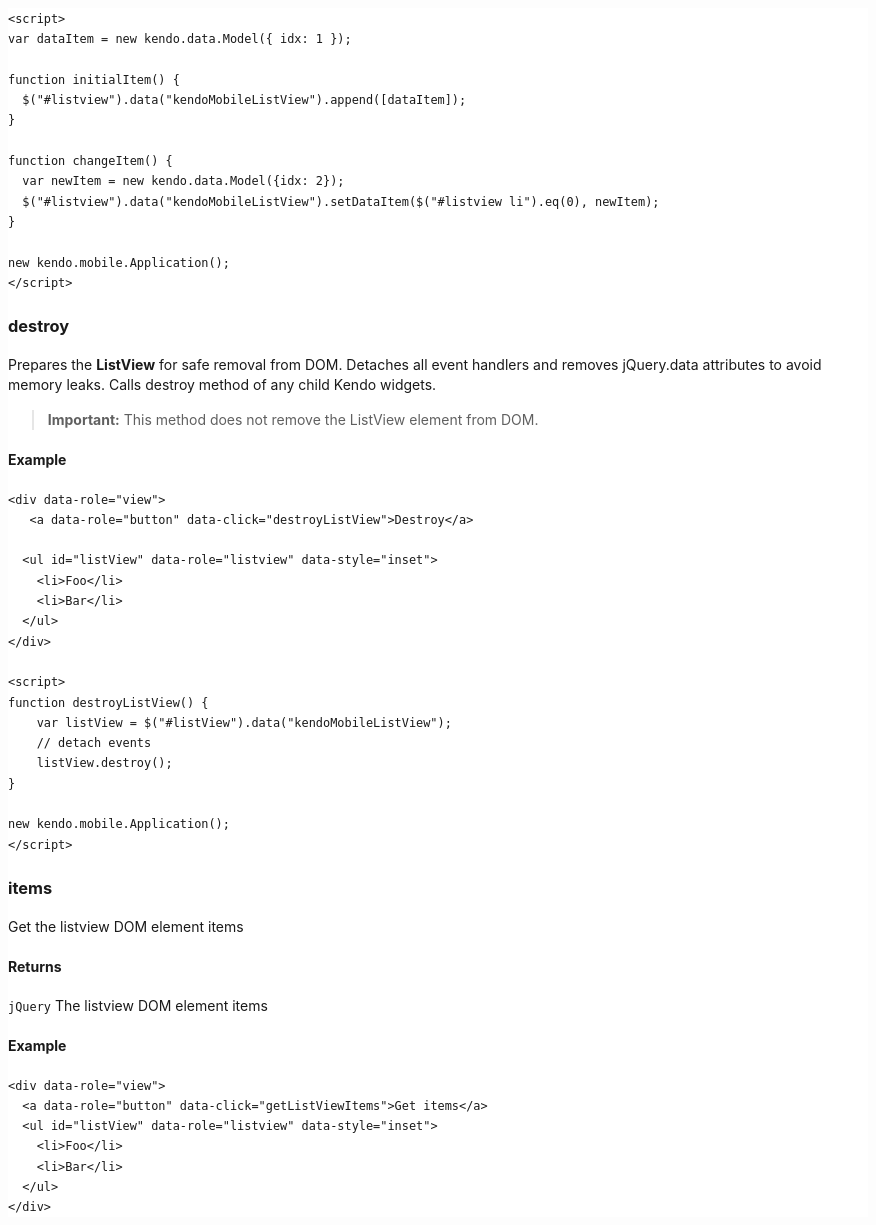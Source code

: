     <script>
    var dataItem = new kendo.data.Model({ idx: 1 });

    function initialItem() {
      $("#listview").data("kendoMobileListView").append([dataItem]);
    }

    function changeItem() {
      var newItem = new kendo.data.Model({idx: 2});
      $("#listview").data("kendoMobileListView").setDataItem($("#listview li").eq(0), newItem);
    }

    new kendo.mobile.Application();
    </script>

### destroy

Prepares the **ListView** for safe removal from DOM. Detaches all event handlers and removes jQuery.data attributes to avoid memory leaks. Calls destroy method of any child Kendo widgets.

> **Important:** This method does not remove the ListView element from DOM.

#### Example

    <div data-role="view">
       <a data-role="button" data-click="destroyListView">Destroy</a>

      <ul id="listView" data-role="listview" data-style="inset">
        <li>Foo</li>
        <li>Bar</li>
      </ul>
    </div>

    <script>
    function destroyListView() {
        var listView = $("#listView").data("kendoMobileListView");
        // detach events
        listView.destroy();
    }

    new kendo.mobile.Application();
    </script>

### items

Get the listview DOM element items

#### Returns

`jQuery` The listview DOM element items

#### Example


    <div data-role="view">
      <a data-role="button" data-click="getListViewItems">Get items</a>
      <ul id="listView" data-role="listview" data-style="inset">
        <li>Foo</li>
        <li>Bar</li>
      </ul>
    </div>
